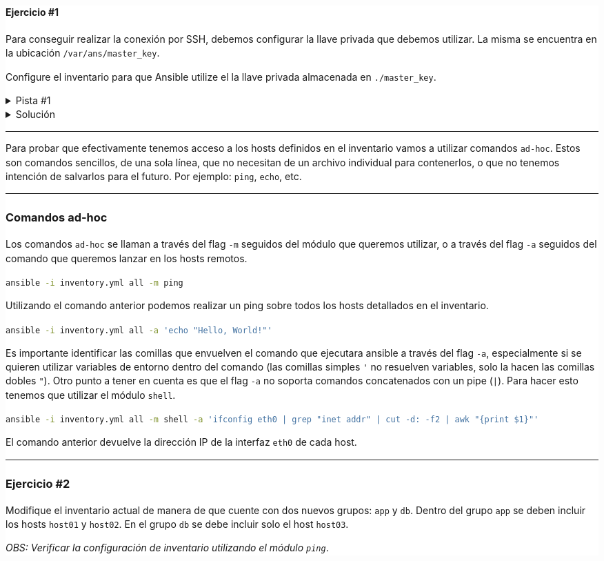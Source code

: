 
#### Ejercicio #1

Para conseguir realizar la conexión por SSH, debemos configurar la llave privada que debemos utilizar. La misma se encuentra en la ubicación `/var/ans/master_key`.

Configure el inventario para que Ansible utilize el la llave privada almacenada en `./master_key`. 

<details><summary>Pista #1</summary></details>

<details><summary>Solución</summary></details>

---

Para probar que efectivamente tenemos acceso a los hosts definidos en el inventario vamos a utilizar comandos `ad-hoc`. Estos son comandos sencillos, de una sola línea, que no necesitan de un archivo individual para contenerlos, o que no tenemos intención de salvarlos para el futuro. Por ejemplo: `ping`, `echo`, etc.

---

### Comandos ad-hoc

Los comandos `ad-hoc` se llaman a través del flag `-m` seguidos del módulo que queremos utilizar, o a través del flag `-a` seguidos del comando que queremos lanzar en los hosts remotos.

```bash
ansible -i inventory.yml all -m ping
```

Utilizando el comando anterior podemos realizar un ping sobre todos los hosts detallados en el inventario.

```bash
ansible -i inventory.yml all -a 'echo "Hello, World!"'
```

Es importante identificar las comillas que envuelven el comando que ejecutara ansible a través del flag `-a`, especialmente si se quieren utilizar variables de entorno dentro del comando (las comillas simples `'` no resuelven variables, solo la hacen las comillas dobles `"`). Otro punto a tener en cuenta es que el flag `-a` no soporta comandos concatenados con un pipe (`|`). Para hacer esto tenemos que utilizar el módulo `shell`.

```bash
ansible -i inventory.yml all -m shell -a 'ifconfig eth0 | grep "inet addr" | cut -d: -f2 | awk "{print $1}"'
```

El comando anterior devuelve la dirección IP de la interfaz `eth0` de cada host.

---

### Ejercicio #2

Modifique el inventario actual de manera de que cuente con dos nuevos grupos: `app` y `db`. Dentro del grupo `app` se deben incluir los hosts `host01` y `host02`. En el grupo `db` se debe incluir solo el host `host03`.

_OBS: Verificar la configuración de inventario utilizando el módulo `ping`_.
